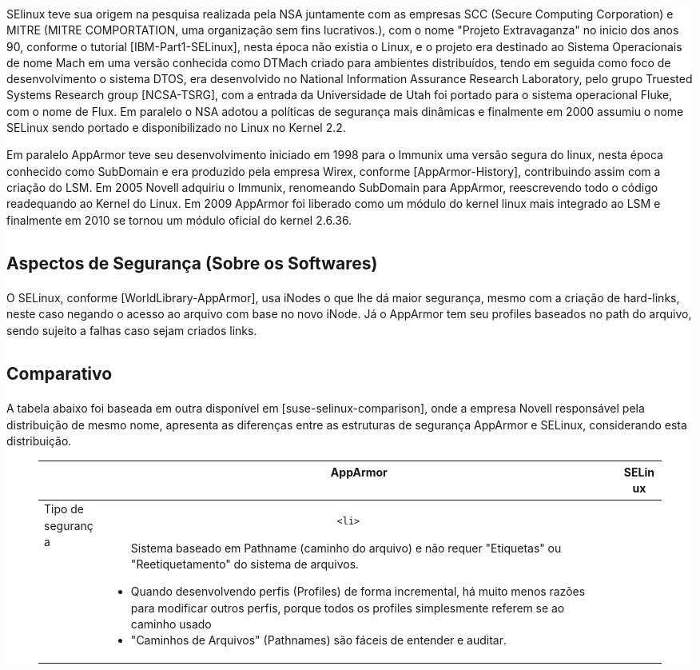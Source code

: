 
SElinux  teve sua origem na pesquisa realizada pela NSA juntamente com as empresas SCC (Secure Computing Corporation) e MITRE (MITRE COMPORTATION, uma organização sem fins lucrativos.), com o nome "Projeto Extravaganza" no inicio dos anos 90, conforme o tutorial [IBM-Part1-SELinux], nesta época não existia o Linux, e o projeto era destinado ao Sistema Operacionais de nome Mach em uma versão conhecida como DTMach criado para ambientes distribuídos, tendo em seguida como foco de desenvolvimento o sistema DTOS, era desenvolvido no National Information Assurance Research Laboratory, pelo grupo Truested Systems Research group [NCSA-TSRG], com a entrada da Universidade de Utah foi portado para o sistema operacional Fluke, com o nome de Flux. Em paralelo o NSA adotou a políticas de segurança mais dinâmicas e finalmente em 2000 assumiu o nome SELinux sendo portado e disponibilizado no Linux no Kernel 2.2.

Em paralelo AppArmor teve seu desenvolvimento iniciado em 1998 para o Immunix uma versão segura do linux, nesta época conhecido como SubDomain e era produzido pela empresa Wirex, conforme [AppArmor-History], contribuindo assim com a criação do LSM. Em 2005 Novell adquiriu o Immunix, renomeando SubDomain para AppArmor, reescrevendo todo o código readequando ao Kernel do Linux. Em 2009 AppArmor foi liberado como um módulo do kernel linux mais integrado ao LSM e finalmente em 2010 se tornou um módulo oficial do kernel 2.6.36.


## Aspectos de Segurança (Sobre os Softwares)

O SELinux, conforme [WorldLibrary-AppArmor], usa iNodes o que lhe dá
maior segurança, mesmo com a criação de hard-links, neste caso negando o acesso ao arquivo com base no novo iNode. Já o AppArmor tem seu profiles baseados no path do arquivo, sendo sujeito a falhas caso sejam criados links.

##  Comparativo

A tabela abaixo foi baseada em outra disponível em [suse-selinux-comparison], onde a empresa Novell responsável pela distribuição de mesmo nome, apresenta as diferenças entre as estruturas de segurança AppArmor e SELinux, considerando esta distribuição.

<figure>
<table class="table_comparison table_text">
                        <thead>
                            <tr>
                                <th class="null">&nbsp;</th>
                                <th><strong>AppArmor</strong></th>
                                <th class="last-child"><strong>SELinux</strong></th>
                            </tr>
                        </thead>
                        <tbody>
                            <tr>
                                <td class="title">Tipo de segurança</td>
                                <td>
                                    <ul style="padding-left:30px;margin-left:0px;">
    
                                        <li>
Sistema baseado em Pathname (caminho do arquivo) e não requer "Etiquetas" ou "Reetiquetamento" do sistema de arquivos.</li>
                                        <li>
Quando desenvolvendo perfis (Profiles) de forma incremental, há muito menos razões para modificar outros perfis, porque todos os profiles simplesmente referem se ao caminho usado</li>
                                        <li>
"Caminhos de Arquivos" (Pathnames) são fáceis de entender e auditar.</li>
                                    </ul>
                                </td>
                                <td>
                                    <ul style="padding-left:30px;margin-left:0px;">
    